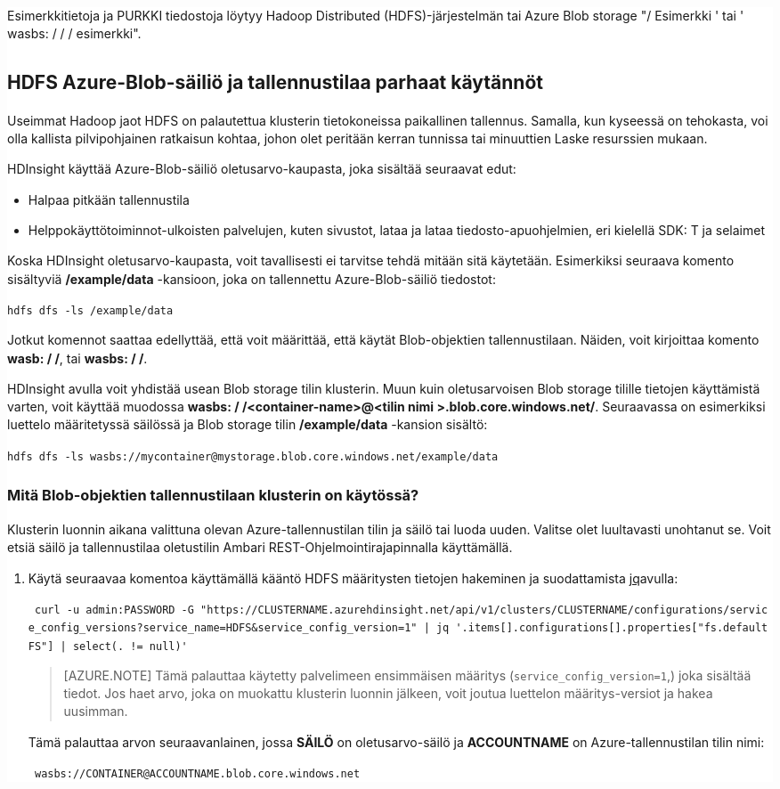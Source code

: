 Esimerkkitietoja ja PURKKI tiedostoja löytyy Hadoop Distributed (HDFS)-järjestelmän tai Azure Blob storage "/ Esimerkki ' tai ' wasbs: / / / esimerkki".

## <a name="hdfs-azure-blob-storage-and-storage-best-practices"></a>HDFS Azure-Blob-säiliö ja tallennustilaa parhaat käytännöt

Useimmat Hadoop jaot HDFS on palautettua klusterin tietokoneissa paikallinen tallennus. Samalla, kun kyseessä on tehokasta, voi olla kallista pilvipohjainen ratkaisun kohtaa, johon olet peritään kerran tunnissa tai minuuttien Laske resurssien mukaan.

HDInsight käyttää Azure-Blob-säiliö oletusarvo-kaupasta, joka sisältää seuraavat edut:

* Halpaa pitkään tallennustila

* Helppokäyttötoiminnot-ulkoisten palvelujen, kuten sivustot, lataa ja lataa tiedosto-apuohjelmien, eri kielellä SDK: T ja selaimet

Koska HDInsight oletusarvo-kaupasta, voit tavallisesti ei tarvitse tehdä mitään sitä käytetään. Esimerkiksi seuraava komento sisältyviä **/example/data** -kansioon, joka on tallennettu Azure-Blob-säiliö tiedostot:

    hdfs dfs -ls /example/data

Jotkut komennot saattaa edellyttää, että voit määrittää, että käytät Blob-objektien tallennustilaan. Näiden, voit kirjoittaa komento **wasb: / /**, tai **wasbs: / /**.

HDInsight avulla voit yhdistää usean Blob storage tilin klusterin. Muun kuin oletusarvoisen Blob storage tilille tietojen käyttämistä varten, voit käyttää muodossa **wasbs: / /&lt;container-name>@&lt;tilin nimi >.blob.core.windows.net/**. Seuraavassa on esimerkiksi luettelo määritetyssä säilössä ja Blob storage tilin **/example/data** -kansion sisältö:

    hdfs dfs -ls wasbs://mycontainer@mystorage.blob.core.windows.net/example/data

### <a name="what-blob-storage-is-the-cluster-using"></a>Mitä Blob-objektien tallennustilaan klusterin on käytössä?

Klusterin luonnin aikana valittuna olevan Azure-tallennustilan tilin ja säilö tai luoda uuden. Valitse olet luultavasti unohtanut se. Voit etsiä säilö ja tallennustilaa oletustilin Ambari REST-Ohjelmointirajapinnalla käyttämällä.

1. Käytä seuraavaa komentoa käyttämällä kääntö HDFS määritysten tietojen hakeminen ja suodattamista [jq](https://stedolan.github.io/jq/)avulla:

        curl -u admin:PASSWORD -G "https://CLUSTERNAME.azurehdinsight.net/api/v1/clusters/CLUSTERNAME/configurations/service_config_versions?service_name=HDFS&service_config_version=1" | jq '.items[].configurations[].properties["fs.defaultFS"] | select(. != null)'
    
    > [AZURE.NOTE] Tämä palauttaa käytetty palvelimeen ensimmäisen määritys (`service_config_version=1`,) joka sisältää tiedot. Jos haet arvo, joka on muokattu klusterin luonnin jälkeen, voit joutua luettelon määritys-versiot ja hakea uusimman.

    Tämä palauttaa arvon seuraavanlainen, jossa __SÄILÖ__ on oletusarvo-säilö ja __ACCOUNTNAME__ on Azure-tallennustilan tilin nimi:

        wasbs://CONTAINER@ACCOUNTNAME.blob.core.windows.net
